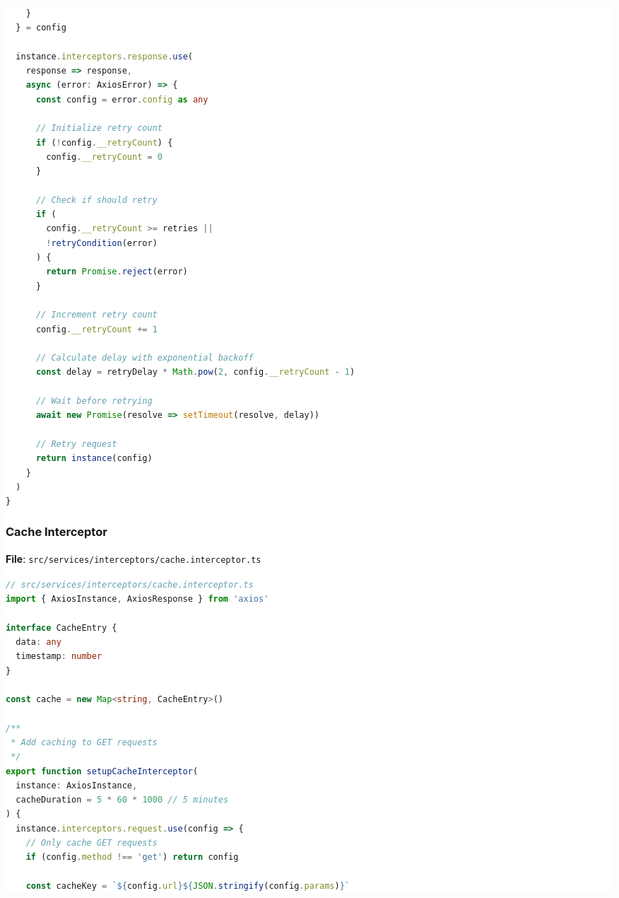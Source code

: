 ```typescript
    }
  } = config

  instance.interceptors.response.use(
    response => response,
    async (error: AxiosError) => {
      const config = error.config as any

      // Initialize retry count
      if (!config.__retryCount) {
        config.__retryCount = 0
      }

      // Check if should retry
      if (
        config.__retryCount >= retries ||
        !retryCondition(error)
      ) {
        return Promise.reject(error)
      }

      // Increment retry count
      config.__retryCount += 1

      // Calculate delay with exponential backoff
      const delay = retryDelay * Math.pow(2, config.__retryCount - 1)

      // Wait before retrying
      await new Promise(resolve => setTimeout(resolve, delay))

      // Retry request
      return instance(config)
    }
  )
}
```

### Cache Interceptor

**File**: `src/services/interceptors/cache.interceptor.ts`

```typescript
// src/services/interceptors/cache.interceptor.ts
import { AxiosInstance, AxiosResponse } from 'axios'

interface CacheEntry {
  data: any
  timestamp: number
}

const cache = new Map<string, CacheEntry>()

/**
 * Add caching to GET requests
 */
export function setupCacheInterceptor(
  instance: AxiosInstance,
  cacheDuration = 5 * 60 * 1000 // 5 minutes
) {
  instance.interceptors.request.use(config => {
    // Only cache GET requests
    if (config.method !== 'get') return config

    const cacheKey = `${config.url}${JSON.stringify(config.params)}`
```